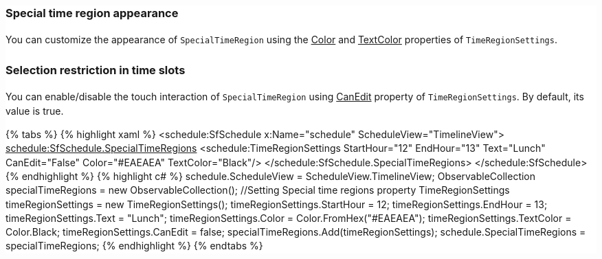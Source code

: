 ### Special time region appearance

You can customize the appearance of `SpecialTimeRegion` using the [Color](https://help.syncfusion.com/cr/cref_files/xamarin/Syncfusion.SfSchedule.XForms~Syncfusion.SfSchedule.XForms.TimeRegionSettings~Color.html) and [TextColor](https://help.syncfusion.com/cr/cref_files/xamarin/Syncfusion.SfSchedule.XForms~Syncfusion.SfSchedule.XForms.TimeRegionSettings~TextColor.html) properties of `TimeRegionSettings`.

### Selection restriction in time slots

You can enable/disable the touch interaction of `SpecialTimeRegion` using [CanEdit](https://help.syncfusion.com/cr/cref_files/xamarin/Syncfusion.SfSchedule.XForms~Syncfusion.SfSchedule.XForms.TimeRegionSettings~CanEdit.html) property of `TimeRegionSettings`. By default, its value is true.

{% tabs %}
{% highlight xaml %}
<schedule:SfSchedule x:Name="schedule" ScheduleView="TimelineView">
    <!--setting Special time regions property-->
    <schedule:SfSchedule.SpecialTimeRegions>
        <schedule:TimeRegionSettings 
            StartHour="12" 
            EndHour="13" 
            Text="Lunch"
            CanEdit="False"
            Color="#EAEAEA"
            TextColor="Black"/>
    </schedule:SfSchedule.SpecialTimeRegions>
</schedule:SfSchedule>     
{% endhighlight %}
{% highlight c# %}
schedule.ScheduleView = ScheduleView.TimelineView;
ObservableCollection<TimeRegionSettings> specialTimeRegions = new ObservableCollection<TimeRegionSettings>();
//Setting Special time regions property
TimeRegionSettings timeRegionSettings = new TimeRegionSettings();
timeRegionSettings.StartHour = 12;
timeRegionSettings.EndHour = 13;
timeRegionSettings.Text = "Lunch";
timeRegionSettings.Color = Color.FromHex("#EAEAEA");
timeRegionSettings.TextColor = Color.Black;
timeRegionSettings.CanEdit = false;
specialTimeRegions.Add(timeRegionSettings);
schedule.SpecialTimeRegions = specialTimeRegions;
{% endhighlight %}
{% endtabs %}
